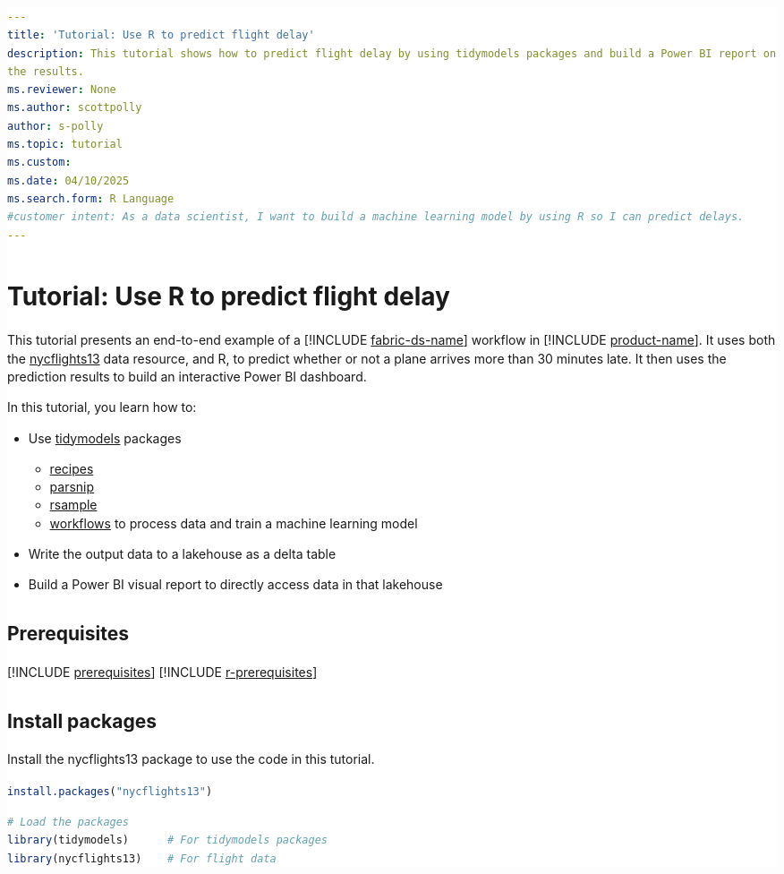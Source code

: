 ```yaml
---
title: 'Tutorial: Use R to predict flight delay'
description: This tutorial shows how to predict flight delay by using tidymodels packages and build a Power BI report on the results.
ms.reviewer: None
ms.author: scottpolly
author: s-polly
ms.topic: tutorial
ms.custom:
ms.date: 04/10/2025
ms.search.form: R Language
#customer intent: As a data scientist, I want to build a machine learning model by using R so I can predict delays.
---
```


# Tutorial: Use R to predict flight delay

This tutorial presents an end-to-end example of a [!INCLUDE [fabric-ds-name](includes/fabric-ds-name.md)] workflow in [!INCLUDE [product-name](../includes/product-name.md)]. It uses both the [nycflights13](https://github.com/hadley/nycflights13) data resource, and R, to predict whether or not a plane arrives more than 30 minutes late. It then uses the prediction results to build an interactive Power BI dashboard.

In this tutorial, you learn how to:

- Use [tidymodels](https://www.tidymodels.org/) packages

  - [recipes](https://recipes.tidymodels.org/)
  - [parsnip](https://parsnip.tidymodels.org/)
  - [rsample](https://rsample.tidymodels.org/)
  - [workflows](https://workflows.tidymodels.org/)
  to process data and train a machine learning model
- Write the output data to a lakehouse as a delta table
- Build a Power BI visual report to directly access data in that lakehouse

## Prerequisites

[!INCLUDE [prerequisites](./includes/prerequisites.md)]
[!INCLUDE [r-prerequisites](./includes/r-notebook-prerequisites.md)]

## Install packages

Install the nycflights13 package to use the code in this tutorial.

```r
install.packages("nycflights13")
```

```r
# Load the packages
library(tidymodels)      # For tidymodels packages
library(nycflights13)    # For flight data
```
